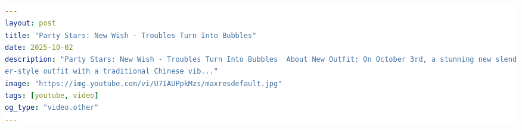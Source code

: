 ```yaml
---
layout: post
title: "Party Stars: New Wish - Troubles Turn Into Bubbles"
date: 2025-10-02
description: "Party Stars: New Wish - Troubles Turn Into Bubbles  About New Outfit: On October 3rd, a stunning new slender-style outfit with a traditional Chinese vib..."
image: "https://img.youtube.com/vi/U7IAUPpkMzs/maxresdefault.jpg"
tags: [youtube, video]
og_type: "video.other"
---
```


<script type="application/ld+json">
{
  "@context": "http://schema.org",
  "@type": "VideoObject",
  "name": "Party Stars: New Wish - Troubles Turn Into Bubbles",
  "description": "Party Stars: New Wish - Troubles Turn Into Bubbles  About New Outfit: On October 3rd, a stunning new slender-style outfit with a traditional Chinese vibe drops! Plus, a special gift: the limited edition \\\"Troubles Turn to Bubbles\\\" tune, inspired by ancient instruments and reimagined with exquisite national flair. Ready for this timeless musical journey?   About Party Stars: Party Stars is a vibrant multiplayer party game developed by Tencent's TiMi Studio Group, blending action, creativity, and fun! Dive into various game modes including obstacle races, mini-games, team battles, and more. Players can also unleash their imagination with a powerful UGC editor to design custom games, maps, challenges, and experiences to share with the community.  Like and subscribe for more Party Stars videos! https://youtube.com/channel/UCvOnTTQp_7ZXtWUZYEUZO7Q/  #PartyStars",
  "thumbnailUrl": "https://img.youtube.com/vi/U7IAUPpkMzs/maxresdefault.jpg",
  "uploadDate": "2025-10-02T08:06:43Z",
  "embedUrl": "https://www.youtube.com/embed/U7IAUPpkMzs",
  "publisher": {
    "@type": "Person",
    "name": "Celo Zaga"
  },
  "mainEntityOfPage": {
    "@type": "WebPage",
    "@id": "https://celozaga.github.io/2025/10/02/party-stars-new-wish-troubles-turn-into-bubbles-U7IAUPpkMzs.html"
  },
  "duration": "PT0M0S"
}
</script>

<script type="application/ld+json">
{
  "@context": "http://schema.org",
  "@type": "BlogPosting",
  "headline": "Party Stars: New Wish - Troubles Turn Into Bubbles",
  "image": "https://img.youtube.com/vi/U7IAUPpkMzs/maxresdefault.jpg",
  "publisher": {
    "@type": "Person",
    "name": "Celo Zaga"
  },
  "url": "https://celozaga.github.io/2025/10/02/party-stars-new-wish-troubles-turn-into-bubbles-U7IAUPpkMzs.html",
  "datePublished": "2025-10-02T08:06:43Z",
  "dateCreated": "2025-10-02T08:06:43Z",
  "dateModified": "2025-10-02T08:06:43Z",
  "description": "Party Stars: New Wish - Troubles Turn Into Bubbles  About New Outfit: On October 3rd, a stunning new slender-style outfit with a traditional Chinese vib...",
  "author": {
    "@type": "Person",
    "name": "Celo Zaga"
  },